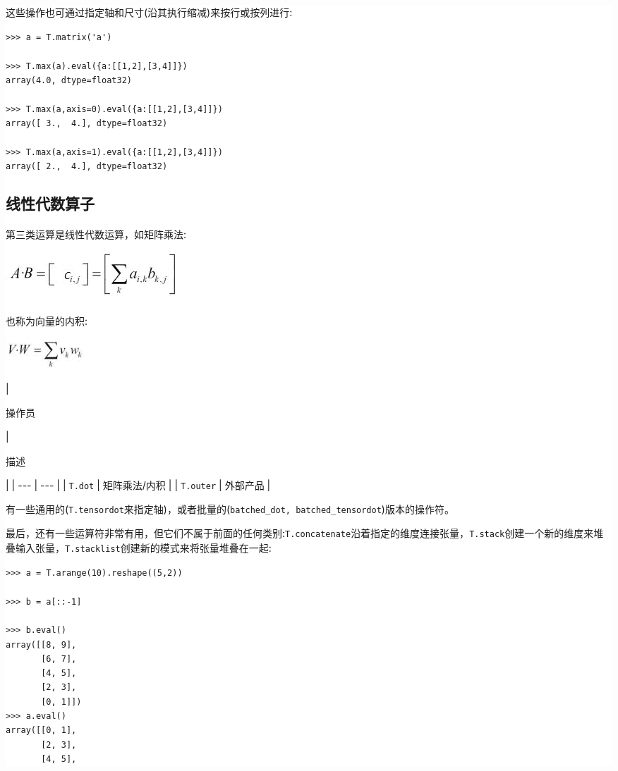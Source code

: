 这些操作也可通过指定轴和尺寸(沿其执行缩减)来按行或按列进行:

```
>>> a = T.matrix('a')

>>> T.max(a).eval({a:[[1,2],[3,4]]})
array(4.0, dtype=float32)

>>> T.max(a,axis=0).eval({a:[[1,2],[3,4]]})
array([ 3.,  4.], dtype=float32)

>>> T.max(a,axis=1).eval({a:[[1,2],[3,4]]})
array([ 2.,  4.], dtype=float32)
```

<title>Operations on tensors</title>  

## 线性代数算子

第三类运算是线性代数运算，如矩阵乘法:

![Linear algebra operators](img/00005.jpeg)

也称为向量的内积:

![Linear algebra operators](img/00006.jpeg)

| 

操作员

 | 

描述

 |
| --- | --- |
| `T.dot` | 矩阵乘法/内积 |
| `T.outer` | 外部产品 |

有一些通用的(`T.tensordot`来指定轴)，或者批量的(`batched_dot, batched_tensordot`)版本的操作符。

最后，还有一些运算符非常有用，但它们不属于前面的任何类别:`T.concatenate`沿着指定的维度连接张量，`T.stack`创建一个新的维度来堆叠输入张量，`T.stacklist`创建新的模式来将张量堆叠在一起:

```
>>> a = T.arange(10).reshape((5,2))

>>> b = a[::-1]

>>> b.eval()
array([[8, 9],
       [6, 7],
       [4, 5],
       [2, 3],
       [0, 1]])
>>> a.eval()
array([[0, 1],
       [2, 3],
       [4, 5],
```